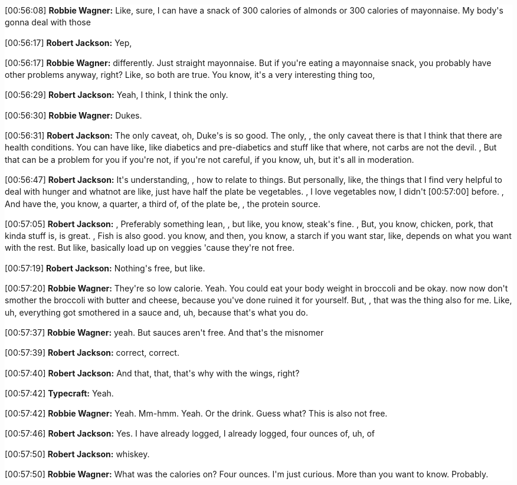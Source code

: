 [00:56:08] **Robbie Wagner:** Like, sure, I can have a snack of 300 calories of
almonds or 300 calories of mayonnaise. My body's gonna deal with those

[00:56:17] **Robert Jackson:** Yep,

[00:56:17] **Robbie Wagner:** differently. Just straight mayonnaise. But if
you're eating a mayonnaise snack, you probably have other problems anyway,
right? Like, so both are true. You know, it's a very interesting thing too,

[00:56:29] **Robert Jackson:** Yeah, I think, I think the only.

[00:56:30] **Robbie Wagner:** Dukes.

[00:56:31] **Robert Jackson:** The only caveat, oh, Duke's is so good. The only,
, the only caveat there is that I think that there are health conditions. You
can have like, like diabetics and pre-diabetics and stuff like that where, not
carbs are not the devil. , But that can be a problem for you if you're not, if
you're not careful, if you know, uh, but it's all in moderation.

[00:56:47] **Robert Jackson:** It's understanding, , how to relate to things.
But personally, like, the things that I find very helpful to deal with hunger
and whatnot are like, just have half the plate be vegetables. , I love
vegetables now, I didn't [00:57:00] before. , And have the, you know, a quarter,
a third of, of the plate be, , the protein source.

[00:57:05] **Robert Jackson:** , Preferably something lean, , but like, you
know, steak's fine. , But, you know, chicken, pork, that kinda stuff is, is
great. , Fish is also good. you know, and then, you know, a starch if you want
star, like, depends on what you want with the rest. But like, basically load up
on veggies 'cause they're not free.

[00:57:19] **Robert Jackson:** Nothing's free, but like.

[00:57:20] **Robbie Wagner:** They're so low calorie. Yeah. You could eat your
body weight in broccoli and be okay. now now don't smother the broccoli with
butter and cheese, because you've done ruined it for yourself. But, , that was
the thing also for me. Like, uh, everything got smothered in a sauce and, uh,
because that's what you do.

[00:57:37] **Robbie Wagner:** yeah. But sauces aren't free. And that's the
misnomer

[00:57:39] **Robert Jackson:** correct, correct.

[00:57:40] **Robert Jackson:** And that, that, that's why with the wings, right?

[00:57:42] **Typecraft:** Yeah.

[00:57:42] **Robbie Wagner:** Yeah. Mm-hmm. Yeah. Or the drink. Guess what? This
is also not free.

[00:57:46] **Robert Jackson:** Yes. I have already logged, I already logged,
four ounces of, uh, of

[00:57:50] **Robert Jackson:** whiskey.

[00:57:50] **Robbie Wagner:** What was the calories on? Four ounces. I'm just
curious. More than you want to know. Probably.
